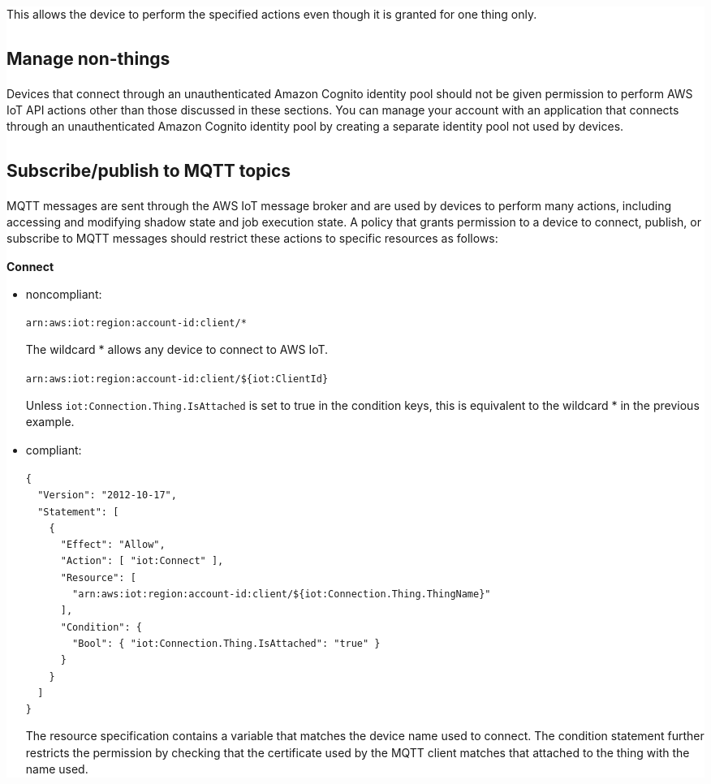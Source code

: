 
  This allows the device to perform the specified actions even though it is granted for one thing only\.

## Manage non\-things<a name="manage-non-things-check"></a>

Devices that connect through an unauthenticated Amazon Cognito identity pool should not be given permission to perform AWS IoT API actions other than those discussed in these sections\. You can manage your account with an application that connects through an unauthenticated Amazon Cognito identity pool by creating a separate identity pool not used by devices\.

## Subscribe/publish to MQTT topics<a name="audit-chk-unauth-cognito-role-permissive-mqtt-topics"></a>

MQTT messages are sent through the AWS IoT message broker and are used by devices to perform many actions, including accessing and modifying shadow state and job execution state\. A policy that grants permission to a device to connect, publish, or subscribe to MQTT messages should restrict these actions to specific resources as follows:

**Connect**  
+ noncompliant:

  ```
  arn:aws:iot:region:account-id:client/*
  ```

  The wildcard \* allows any device to connect to AWS IoT\.

  ```
  arn:aws:iot:region:account-id:client/${iot:ClientId}
  ```

  Unless `iot:Connection.Thing.IsAttached` is set to true in the condition keys, this is equivalent to the wildcard \* in the previous example\.
+ compliant:

  ```
  {
    "Version": "2012-10-17",
    "Statement": [
      {
        "Effect": "Allow",
        "Action": [ "iot:Connect" ],
        "Resource": [
          "arn:aws:iot:region:account-id:client/${iot:Connection.Thing.ThingName}"
        ],
        "Condition": {
          "Bool": { "iot:Connection.Thing.IsAttached": "true" }
        }
      }
    ]
  }
  ```

  The resource specification contains a variable that matches the device name used to connect\. The condition statement further restricts the permission by checking that the certificate used by the MQTT client matches that attached to the thing with the name used\.
